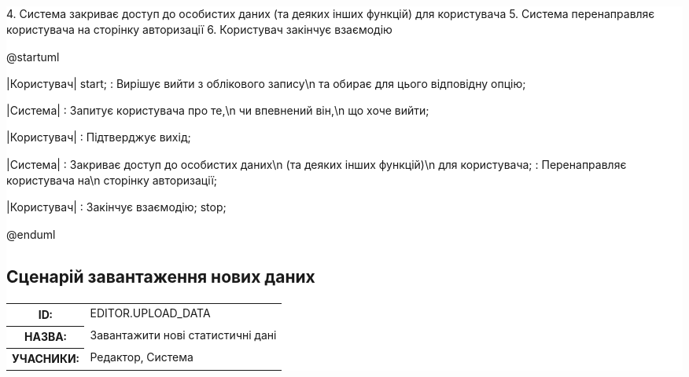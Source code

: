   <tr>
    <td>4. Система закриває доступ до особистих даних (та деяких інших функцій) для користувача</td>
 </tr>

  <tr>
    <td>5. Система перенаправляє користувача на сторінку авторизації</td>
 </tr>

  <tr>
    <td>6. Користувач закінчує взаємодію</td>
  </tr>
</table>


@startuml

|Користувач|
start;
: Вирішує вийти з облікового запису\n та обирає для цього відповідну опцію;

|Система|
: Запитує користувача про те,\n чи впевнений він,\n що хоче вийти;

|Користувач|
: Підтверджує вихід;

|Система|
: Закриває доступ до особистих даних\n (та деяких інших функцій)\n для користувача;
: Перенаправляє користувача на\n сторінку авторизації;

|Користувач|
: Закінчує взаємодію;
  stop;

@enduml


## Сценарій завантаження нових даних

<table>
  <tr>
    <th>ID:</th>
    <td>EDITOR.UPLOAD_DATA</td>
  </tr>

  <tr>
    <th>НАЗВА:</th>
     <td>Завантажити нові статистичні дані</td>
  </tr>

  <tr>
    <th>УЧАСНИКИ:</th>
    <td>Редактор, Система</td>
  </tr>
